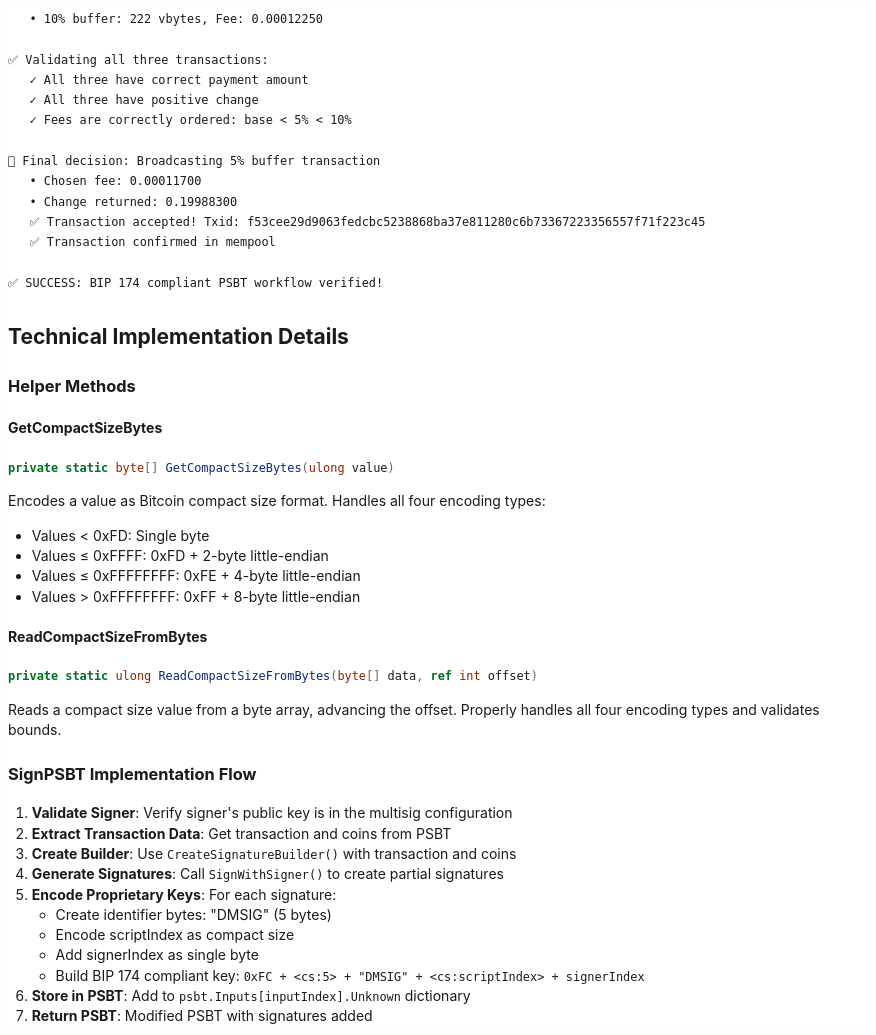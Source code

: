 ```
   • 10% buffer: 222 vbytes, Fee: 0.00012250

✅ Validating all three transactions:
   ✓ All three have correct payment amount
   ✓ All three have positive change
   ✓ Fees are correctly ordered: base < 5% < 10%

📡 Final decision: Broadcasting 5% buffer transaction
   • Chosen fee: 0.00011700
   • Change returned: 0.19988300
   ✅ Transaction accepted! Txid: f53cee29d9063fedcbc5238868ba37e811280c6b73367223356557f71f223c45
   ✅ Transaction confirmed in mempool

✅ SUCCESS: BIP 174 compliant PSBT workflow verified!
```

## Technical Implementation Details

### Helper Methods

#### GetCompactSizeBytes

```csharp
private static byte[] GetCompactSizeBytes(ulong value)
```

Encodes a value as Bitcoin compact size format. Handles all four encoding types:
- Values < 0xFD: Single byte
- Values ≤ 0xFFFF: 0xFD + 2-byte little-endian
- Values ≤ 0xFFFFFFFF: 0xFE + 4-byte little-endian
- Values > 0xFFFFFFFF: 0xFF + 8-byte little-endian

#### ReadCompactSizeFromBytes

```csharp
private static ulong ReadCompactSizeFromBytes(byte[] data, ref int offset)
```

Reads a compact size value from a byte array, advancing the offset. Properly handles all four encoding types and validates bounds.

### SignPSBT Implementation Flow

1. **Validate Signer**: Verify signer's public key is in the multisig configuration
2. **Extract Transaction Data**: Get transaction and coins from PSBT
3. **Create Builder**: Use `CreateSignatureBuilder()` with transaction and coins
4. **Generate Signatures**: Call `SignWithSigner()` to create partial signatures
5. **Encode Proprietary Keys**: For each signature:
   - Create identifier bytes: "DMSIG" (5 bytes)
   - Encode scriptIndex as compact size
   - Add signerIndex as single byte
   - Build BIP 174 compliant key: `0xFC + <cs:5> + "DMSIG" + <cs:scriptIndex> + signerIndex`
6. **Store in PSBT**: Add to `psbt.Inputs[inputIndex].Unknown` dictionary
7. **Return PSBT**: Modified PSBT with signatures added
